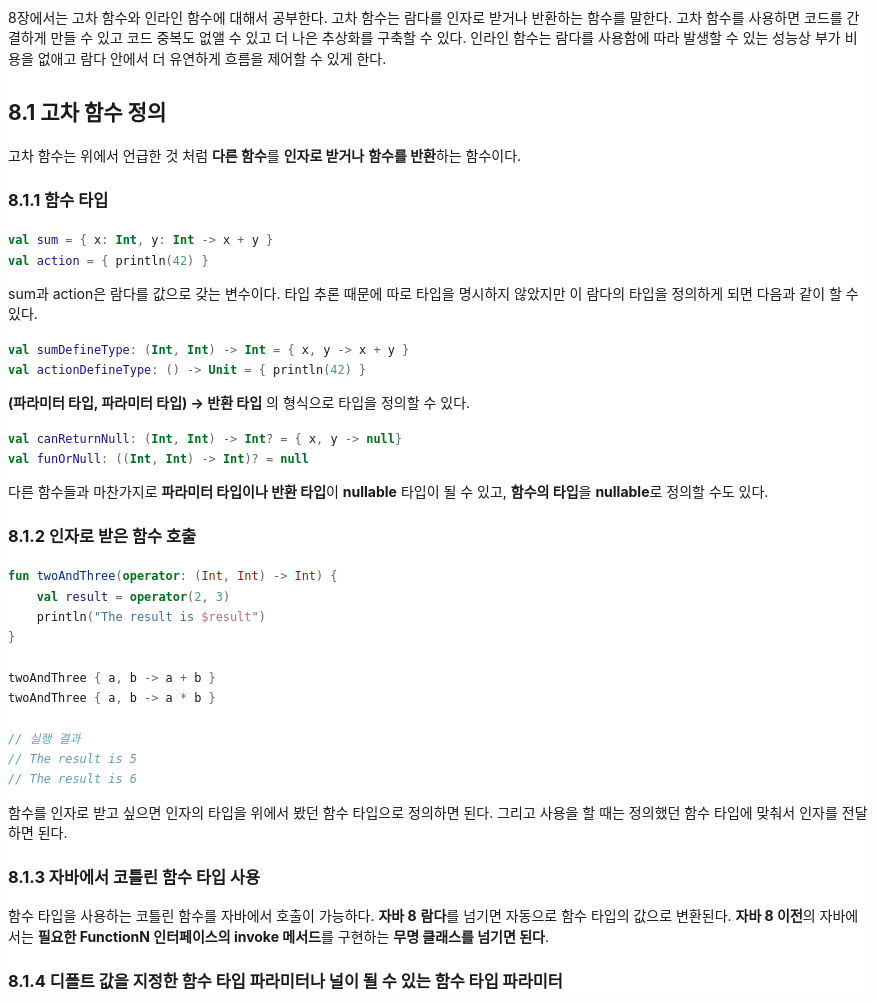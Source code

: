 8장에서는 고차 함수와 인라인 함수에 대해서 공부한다. 고차 함수는 람다를 인자로 받거나 반환하는 함수를 말한다. 고차 함수를 사용하면 코드를 간결하게 만들 수 있고 코드 중복도 없앨 수 있고 더 나은 추상화를 구축할 수 있다. 인라인 함수는 람다를 사용함에 따라 발생할 수 있는 성능상 부가 비용을 없애고 람다 안에서 더 유연하게 흐름을 제어할 수 있게 한다.

## 8.1 고차 함수 정의

고차 함수는 위에서 언급한 것 처럼 **다른 함수**를 **인자로 받거나** **함수를 반환**하는 함수이다. 

### 8.1.1 함수 타입

```kotlin
val sum = { x: Int, y: Int -> x + y }
val action = { println(42) }
```

sum과 action은 람다를 값으로 갖는 변수이다. 타입 추론 때문에 따로 타입을 명시하지 않았지만 이 람다의 타입을 정의하게 되면 다음과 같이 할 수 있다.

```kotlin
val sumDefineType: (Int, Int) -> Int = { x, y -> x + y }
val actionDefineType: () -> Unit = { println(42) }
```

**(파라미터 타입, 파라미터 타입) → 반환 타입** 의 형식으로 타입을 정의할 수 있다.

```kotlin
val canReturnNull: (Int, Int) -> Int? = { x, y -> null}
val funOrNull: ((Int, Int) -> Int)? = null
```

다른 함수들과 마찬가지로 **파라미터 타입이나 반환 타입**이 **nullable** 타입이 될 수 있고, **함수의 타입**을 **nullable**로 정의할 수도 있다.

### 8.1.2 인자로 받은 함수 호출

```kotlin
fun twoAndThree(operator: (Int, Int) -> Int) {
    val result = operator(2, 3)
    println("The result is $result")
}

twoAndThree { a, b -> a + b }
twoAndThree { a, b -> a * b }

// 실행 결과
// The result is 5
// The result is 6
```

함수를 인자로 받고 싶으면 인자의 타입을 위에서 봤던 함수 타입으로 정의하면 된다. 그리고 사용을 할 때는 정의했던 함수 타입에 맞춰서 인자를 전달하면 된다. 

### 8.1.3 자바에서 코틀린 함수 타입 사용

함수 타입을 사용하는 코틀린 함수를 자바에서 호출이 가능하다. **자바 8** **람다**를 넘기면 자동으로 함수 타입의 값으로 변환된다. **자바 8 이전**의 자바에서는 **필요한 FunctionN 인터페이스의 invoke 메서드**를 구현하는 **무명 클래스를 넘기면 된다**. 

### 8.1.4 디폴트 값을 지정한 함수 타입 파라미터나 널이 될 수 있는 함수 타입 파라미터
